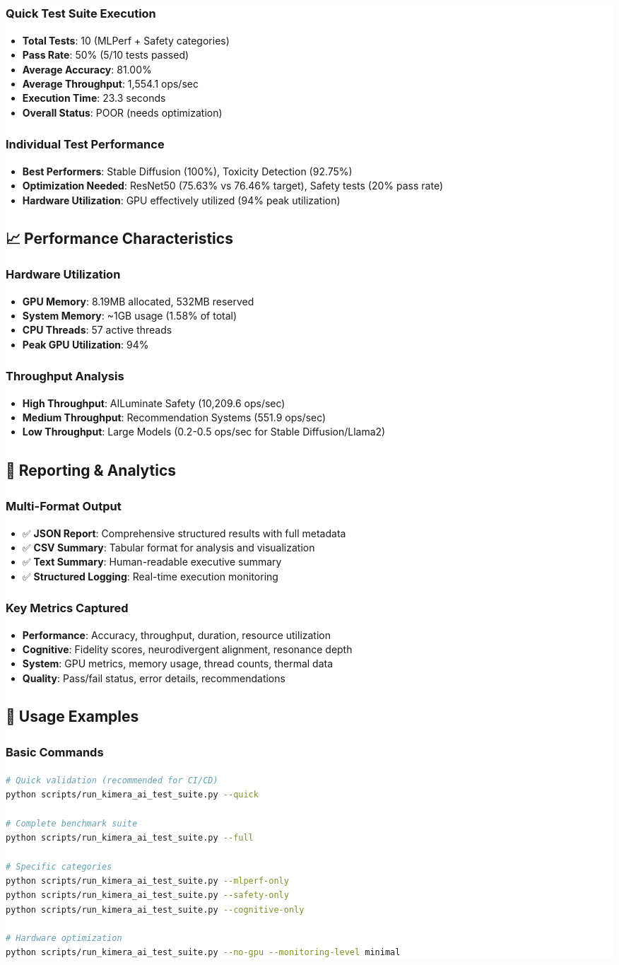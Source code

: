 ### **Quick Test Suite Execution**
- **Total Tests**: 10 (MLPerf + Safety categories)
- **Pass Rate**: 50% (5/10 tests passed)
- **Average Accuracy**: 81.00%
- **Average Throughput**: 1,554.1 ops/sec
- **Execution Time**: 23.3 seconds
- **Overall Status**: POOR (needs optimization)

### **Individual Test Performance**
- **Best Performers**: Stable Diffusion (100%), Toxicity Detection (92.75%)
- **Optimization Needed**: ResNet50 (75.63% vs 76.46% target), Safety tests (20% pass rate)
- **Hardware Utilization**: GPU effectively utilized (94% peak utilization)

## 📈 Performance Characteristics

### **Hardware Utilization**
- **GPU Memory**: 8.19MB allocated, 532MB reserved
- **System Memory**: ~1GB usage (1.58% of total)
- **CPU Threads**: 57 active threads
- **Peak GPU Utilization**: 94%

### **Throughput Analysis**
- **High Throughput**: AILuminate Safety (10,209.6 ops/sec)
- **Medium Throughput**: Recommendation Systems (551.9 ops/sec)
- **Low Throughput**: Large Models (0.2-0.5 ops/sec for Stable Diffusion/Llama2)

## 🎨 Reporting & Analytics

### **Multi-Format Output**
- ✅ **JSON Report**: Comprehensive structured results with full metadata
- ✅ **CSV Summary**: Tabular format for analysis and visualization
- ✅ **Text Summary**: Human-readable executive summary
- ✅ **Structured Logging**: Real-time execution monitoring

### **Key Metrics Captured**
- **Performance**: Accuracy, throughput, duration, resource utilization
- **Cognitive**: Fidelity scores, neurodivergent alignment, resonance depth
- **System**: GPU metrics, memory usage, thread counts, thermal data
- **Quality**: Pass/fail status, error details, recommendations

## 🚀 Usage Examples

### **Basic Commands**
```bash
# Quick validation (recommended for CI/CD)
python scripts/run_kimera_ai_test_suite.py --quick

# Complete benchmark suite
python scripts/run_kimera_ai_test_suite.py --full

# Specific categories
python scripts/run_kimera_ai_test_suite.py --mlperf-only
python scripts/run_kimera_ai_test_suite.py --safety-only
python scripts/run_kimera_ai_test_suite.py --cognitive-only

# Hardware optimization
python scripts/run_kimera_ai_test_suite.py --no-gpu --monitoring-level minimal
```
